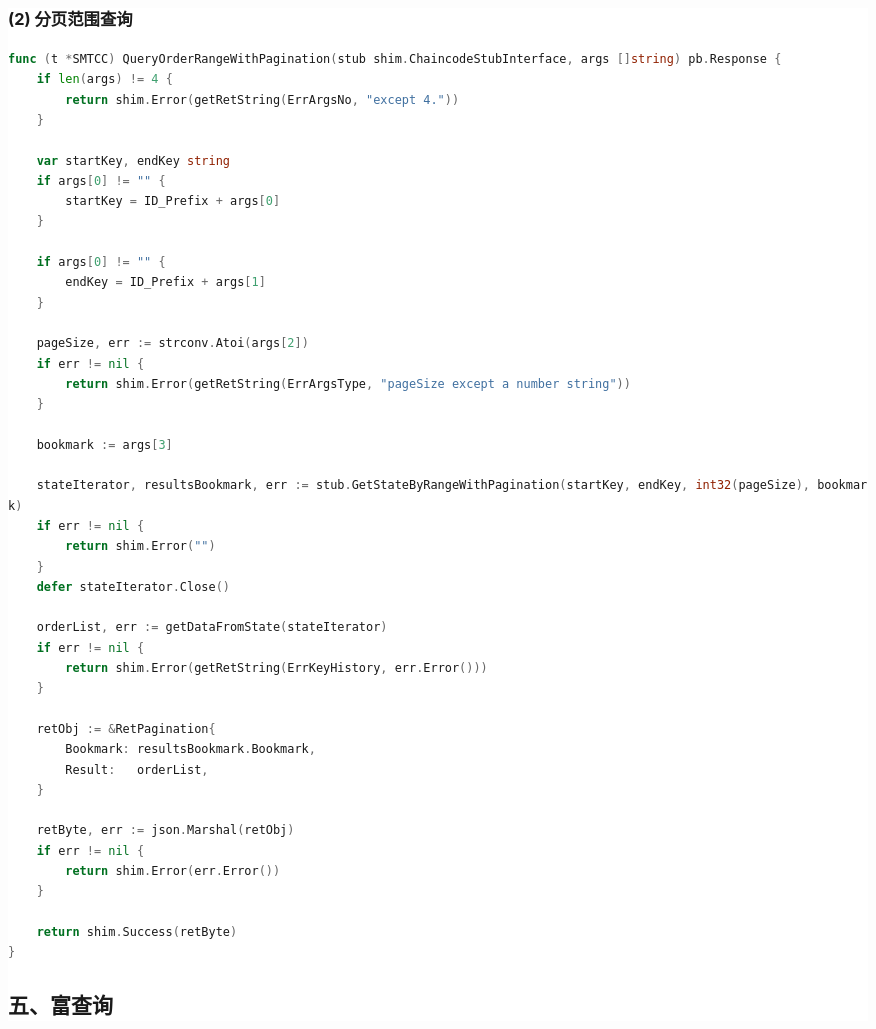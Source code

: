### (2) 分页范围查询

```go
func (t *SMTCC) QueryOrderRangeWithPagination(stub shim.ChaincodeStubInterface, args []string) pb.Response {
	if len(args) != 4 {
		return shim.Error(getRetString(ErrArgsNo, "except 4."))
	}

	var startKey, endKey string
	if args[0] != "" {
		startKey = ID_Prefix + args[0]
	}

	if args[0] != "" {
		endKey = ID_Prefix + args[1]
	}

	pageSize, err := strconv.Atoi(args[2])
	if err != nil {
		return shim.Error(getRetString(ErrArgsType, "pageSize except a number string"))
	}

	bookmark := args[3]

	stateIterator, resultsBookmark, err := stub.GetStateByRangeWithPagination(startKey, endKey, int32(pageSize), bookmark)
	if err != nil {
		return shim.Error("")
	}
	defer stateIterator.Close()

	orderList, err := getDataFromState(stateIterator)
	if err != nil {
		return shim.Error(getRetString(ErrKeyHistory, err.Error()))
	}

	retObj := &RetPagination{
		Bookmark: resultsBookmark.Bookmark,
		Result:   orderList,
	}

	retByte, err := json.Marshal(retObj)
	if err != nil {
		return shim.Error(err.Error())
	}

	return shim.Success(retByte)
}
```

## 五、富查询
